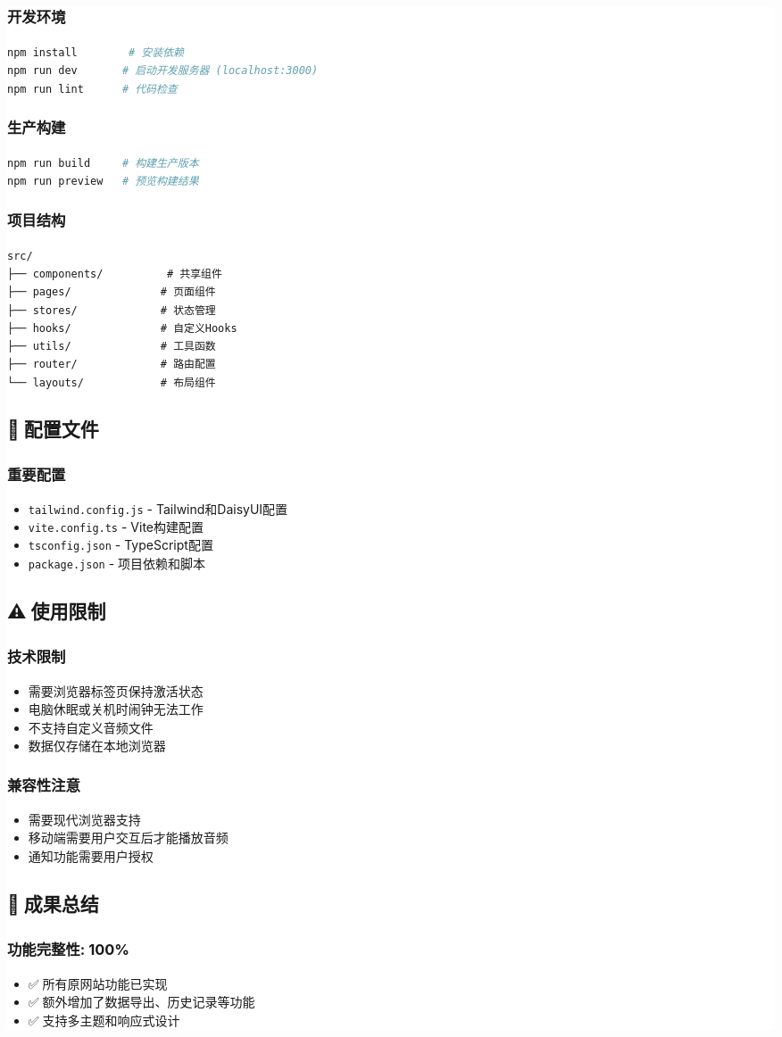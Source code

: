 ### 开发环境
```bash
npm install        # 安装依赖
npm run dev       # 启动开发服务器 (localhost:3000)
npm run lint      # 代码检查
```

### 生产构建
```bash
npm run build     # 构建生产版本
npm run preview   # 预览构建结果
```

### 项目结构
```
src/
├── components/          # 共享组件
├── pages/              # 页面组件
├── stores/             # 状态管理
├── hooks/              # 自定义Hooks
├── utils/              # 工具函数
├── router/             # 路由配置
└── layouts/            # 布局组件
```

## 🔧 配置文件

### 重要配置
- `tailwind.config.js` - Tailwind和DaisyUI配置
- `vite.config.ts` - Vite构建配置
- `tsconfig.json` - TypeScript配置
- `package.json` - 项目依赖和脚本

## ⚠️ 使用限制

### 技术限制
- 需要浏览器标签页保持激活状态
- 电脑休眠或关机时闹钟无法工作
- 不支持自定义音频文件
- 数据仅存储在本地浏览器

### 兼容性注意
- 需要现代浏览器支持
- 移动端需要用户交互后才能播放音频
- 通知功能需要用户授权

## 🎉 成果总结

### 功能完整性: 100%
- ✅ 所有原网站功能已实现
- ✅ 额外增加了数据导出、历史记录等功能
- ✅ 支持多主题和响应式设计
